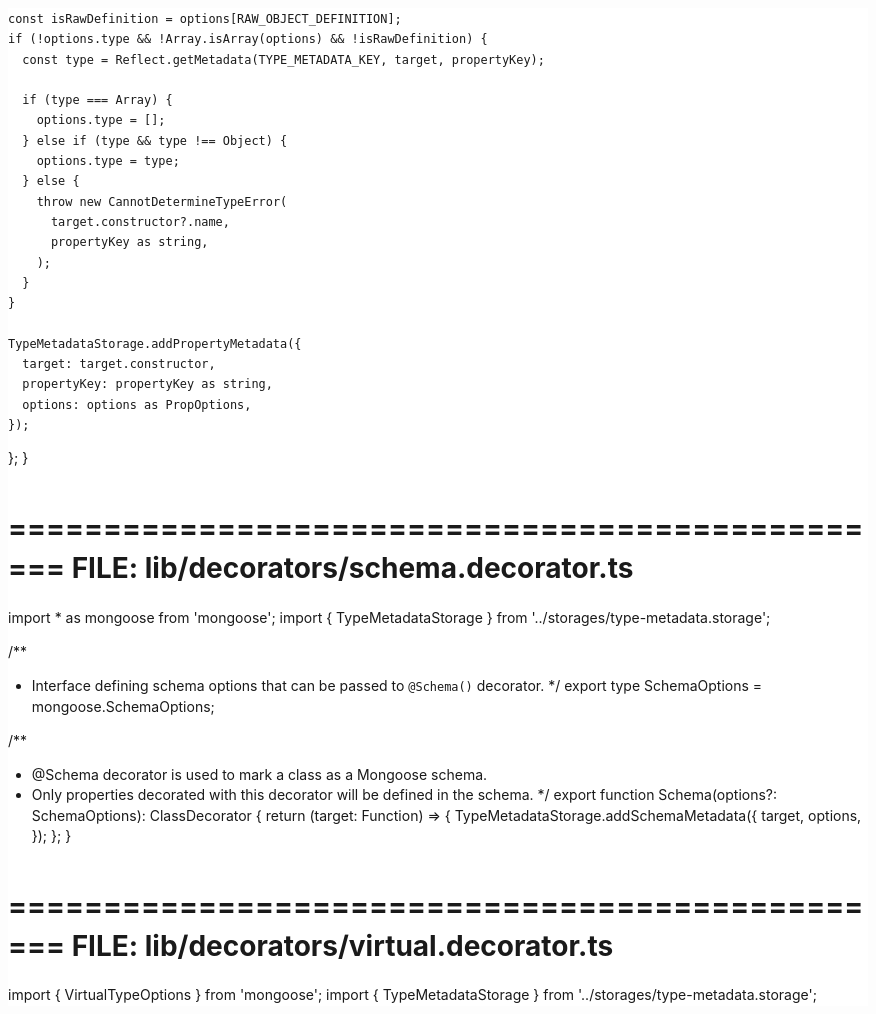     const isRawDefinition = options[RAW_OBJECT_DEFINITION];
    if (!options.type && !Array.isArray(options) && !isRawDefinition) {
      const type = Reflect.getMetadata(TYPE_METADATA_KEY, target, propertyKey);

      if (type === Array) {
        options.type = [];
      } else if (type && type !== Object) {
        options.type = type;
      } else {
        throw new CannotDetermineTypeError(
          target.constructor?.name,
          propertyKey as string,
        );
      }
    }

    TypeMetadataStorage.addPropertyMetadata({
      target: target.constructor,
      propertyKey: propertyKey as string,
      options: options as PropOptions,
    });
  };
}



================================================
FILE: lib/decorators/schema.decorator.ts
================================================
import * as mongoose from 'mongoose';
import { TypeMetadataStorage } from '../storages/type-metadata.storage';

/**
 * Interface defining schema options that can be passed to `@Schema()` decorator.
 */
export type SchemaOptions = mongoose.SchemaOptions;

/**
 * @Schema decorator is used to mark a class as a Mongoose schema.
 * Only properties decorated with this decorator will be defined in the schema.
 */
export function Schema(options?: SchemaOptions): ClassDecorator {
  return (target: Function) => {
    TypeMetadataStorage.addSchemaMetadata({
      target,
      options,
    });
  };
}



================================================
FILE: lib/decorators/virtual.decorator.ts
================================================
import { VirtualTypeOptions } from 'mongoose';
import { TypeMetadataStorage } from '../storages/type-metadata.storage';
